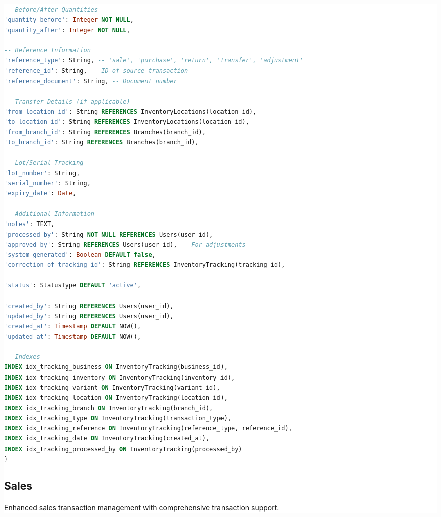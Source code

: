 ```sql
-- Before/After Quantities
'quantity_before': Integer NOT NULL,
'quantity_after': Integer NOT NULL,

-- Reference Information
'reference_type': String, -- 'sale', 'purchase', 'return', 'transfer', 'adjustment'
'reference_id': String, -- ID of source transaction
'reference_document': String, -- Document number

-- Transfer Details (if applicable)
'from_location_id': String REFERENCES InventoryLocations(location_id),
'to_location_id': String REFERENCES InventoryLocations(location_id),
'from_branch_id': String REFERENCES Branches(branch_id),
'to_branch_id': String REFERENCES Branches(branch_id),

-- Lot/Serial Tracking
'lot_number': String,
'serial_number': String,
'expiry_date': Date,

-- Additional Information
'notes': TEXT,
'processed_by': String NOT NULL REFERENCES Users(user_id),
'approved_by': String REFERENCES Users(user_id), -- For adjustments
'system_generated': Boolean DEFAULT false,
'correction_of_tracking_id': String REFERENCES InventoryTracking(tracking_id),

'status': StatusType DEFAULT 'active',

'created_by': String REFERENCES Users(user_id),
'updated_by': String REFERENCES Users(user_id),
'created_at': Timestamp DEFAULT NOW(),
'updated_at': Timestamp DEFAULT NOW(),

-- Indexes
INDEX idx_tracking_business ON InventoryTracking(business_id),
INDEX idx_tracking_inventory ON InventoryTracking(inventory_id),
INDEX idx_tracking_variant ON InventoryTracking(variant_id),
INDEX idx_tracking_location ON InventoryTracking(location_id),
INDEX idx_tracking_branch ON InventoryTracking(branch_id),
INDEX idx_tracking_type ON InventoryTracking(transaction_type),
INDEX idx_tracking_reference ON InventoryTracking(reference_type, reference_id),
INDEX idx_tracking_date ON InventoryTracking(created_at),
INDEX idx_tracking_processed_by ON InventoryTracking(processed_by)
}
```

## Sales

Enhanced sales transaction management with comprehensive transaction support.
